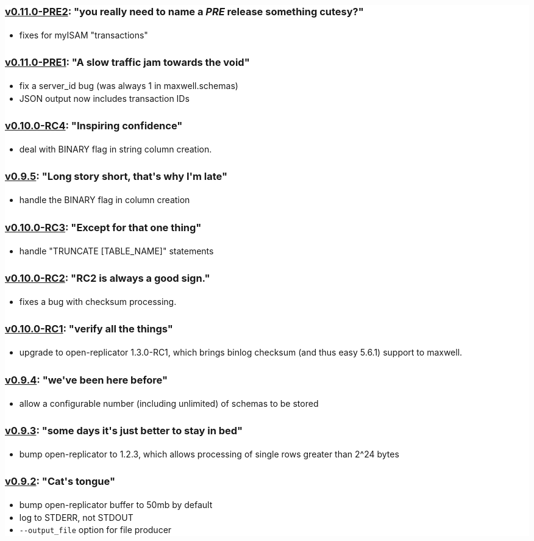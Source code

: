 ### [v0.11.0-PRE2](https://github.com/zendesk/maxwell/releases/tag/v0.11.0-PRE2): "you really need to name a *PRE* release something cutesy?"

- fixes for myISAM "transactions"

### [v0.11.0-PRE1](https://github.com/zendesk/maxwell/releases/tag/v0.11.0-PRE1): "A slow traffic jam towards the void"

- fix a server_id bug (was always 1 in maxwell.schemas)
- JSON output now includes transaction IDs

### [v0.10.0-RC4](https://github.com/zendesk/maxwell/releases/tag/v0.10.0-RC4): "Inspiring confidence"

- deal with BINARY flag in string column creation.

### [v0.9.5](https://github.com/zendesk/maxwell/releases/tag/v0.9.5): "Long story short, that's why I'm late"

- handle the BINARY flag in column creation

### [v0.10.0-RC3](https://github.com/zendesk/maxwell/releases/tag/v0.10.0-RC3): "Except for that one thing"

- handle "TRUNCATE [TABLE_NAME]" statements

### [v0.10.0-RC2](https://github.com/zendesk/maxwell/releases/tag/v0.10.0-RC2): "RC2 is always a good sign."

- fixes a bug with checksum processing.

### [v0.10.0-RC1](https://github.com/zendesk/maxwell/releases/tag/v0.10.0-RC1): "verify all the things"

- upgrade to open-replicator 1.3.0-RC1, which brings binlog checksum (and thus easy 5.6.1) support to maxwell.

### [v0.9.4](https://github.com/zendesk/maxwell/releases/tag/v0.9.4): "we've been here before"

- allow a configurable number (including unlimited) of schemas to be stored

### [v0.9.3](https://github.com/zendesk/maxwell/releases/tag/v0.9.3): "some days it's just better to stay in bed"

- bump open-replicator to 1.2.3, which allows processing of single rows greater than 2^24 bytes

### [v0.9.2](https://github.com/zendesk/maxwell/releases/tag/v0.9.2): "Cat's tongue"

- bump open-replicator buffer to 50mb by default
- log to STDERR, not STDOUT 
- `--output_file` option for file producer
